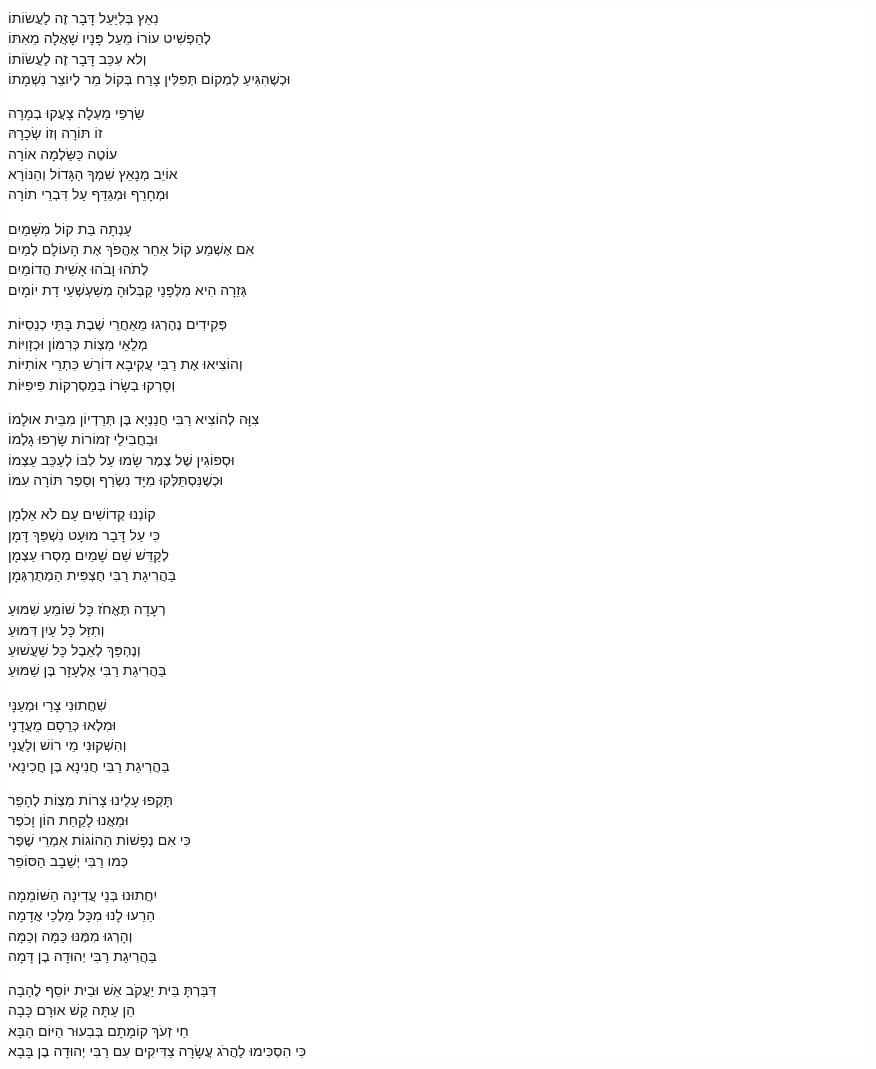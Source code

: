 <span dir="rtl">נִאֵץ בְּלִיַּעַל דָּבָר זֶה לַעֲשׂוֹתוֹ  
לְהַפְשִׁיט עוֹרוֹ מֵעַל פָּנָיו שָׁאֲלָה מֵאִתּוֹ  
וְלא עִכֵּב דָּבָר זֶה לַעֲשׂוֹתוֹ  
וּכְשֶׁהִגִּיעַ לִמְקוֹם תְּפִלִּין צָרַח בְּקוֹל מַר לְיוֹצֵר נִשְׁמָתוֹ</span>

<span dir="rtl">שַׂרְפֵי מַעְלָה צָעֲקוּ בְמָרָה  
זוֹ תּוֹרָה וְזוֹ שְׂכָרָהּ  
עוֹטֶה כַּשַּׂלְמָה אוֹרָה  
אוֹיֵב מְנָאֵץ שִׁמְךָ הַגָּדוֹל וְהַנּוֹרָא  
וּמְחָרֵף וּמְגַדֵּף עַל דִּבְרֵי תוֹרָה</span>

<span dir="rtl">עָנְתָה בַּת קוֹל מִשָּׁמַיִם  
אִם אֶשְׁמַע קוֹל אַחֵר אֶהֱפֹךְ אֶת הָעוֹלָם לְמַיִם  
לְתֹהוּ וָבֹהוּ אָשִׁית הֲדוֹמַיִם  
גְּזֵרָה הִיא מִלְּפָנַי קַבְּלוּהָ מְשַׁעְשְׁעֵי דַת יוֹמָיִם</span>

<span dir="rtl">פְּקִידִים נֶהֶרְגוּ מֵאַחֲרֵי שֶׁבֶת בָּתֵּי כְנֵסִיּוֹת  
מְלֵאֵי מִצְוֹת כְּרִמּוֹן וּכְזָוִיּוֹת  
וְהוֹצִיאוּ אֶת רַבִּי עֲקִיבָא דּוֹרֵשׁ כִּתְרֵי אוֹתִיּוֹת  
וְסָרְקוּ בְשָׂרוֹ בְּמַסְרְקוֹת פִּיפִיּוֹת</span>

<span dir="rtl">צִוָּה לְהוֹצִיא רַבִּי חֲנַנְיָא בֶּן תְּרַדְיוֹן מִבֵּית אוּלָמוֹ  
וּבַחֲבִילֵי זְמוֹרוֹת שָׂרְפוּ גָלְמוֹ  
וּסְפוֹגִין שֶׁל צֶמֶר שָׂמוּ עַל לִבּוֹ לְעַכֵּב עַצְמוֹ  
וּכְשֶׁנִּסְתַּלְּקוּ מִיָּד נִשְׂרַף וְסֵפֶר תּוֹרָה עִמּוֹ</span>

<span dir="rtl">קוֹנְנוּ קְדוֹשִׁים עַם לֹא אַלְמָן  
כִּי עַל דָּבָר מוּעָט נִשְׁפַּךְ דָּמָן  
לְקַדֵּשׁ שֵׁם שָׁמַיִם מָסְרוּ עַצְמָן  
בַּהֲרִיגַת רַבִּי חֻצְפִּית הַמְתֻרְגְּמָן</span>

<span dir="rtl">רְעָדָה תֶּאֱחֹז כָּל שׁוֹמֵעַ שִׁמּוּעַ  
וְתִזַּל כָּל עַיִן דִּמּוּעַ  
וְנֶהְפַּךְ לְאֵבֶל כָּל שַׁעֲשׁוּעַ  
בַּהֲרִיגַת רַבִּי אֶלְעָזָר בֶּן שַׁמּוּעַ</span>

<span dir="rtl">שִׁחֲתוּנִי צָרַי וּמְעַנָּי  
וּמִלְאוּ כְּרֵסָם מֵעֲדָנָי  
וְהִשְׁקוּנִי מֵי רוֹשׁ וְלַעֲנָי  
בַּהֲרִיגַת רַבִּי חֲנִינָא בֶּן חֲכִינָאי</span>

<span dir="rtl">תָּקְפוּ עָלֵינוּ צָרוֹת מִצְוֹת לְהָפֵר  
וּמֵאֲנוּ לָקַחַת הוֹן וָכֹפֶר  
כִּי אִם נְפָשׁוֹת הַהוֹגוֹת אִמְרֵי שֶׁפֶר  
כְּמו רַבִּי יְשֵׁבָב הַסּוֹפֵר</span>

<span dir="rtl">יִחֲתוּנוּ בְּנֵי עֲדִינָה הַשּׁוֹמֵמָה  
הֵרֵעוּ לָנוּ מִכָּל מַלְכֵי אֲדָמָה  
וְהָרְגוּ מִמֶּנּוּ כַּמָּה וְכַמָּה  
בַּהֲרִיגַת רַבִּי יְהוּדָה בֶן דָּמָה</span>

<span dir="rtl">דִּבַּרְתָּ בֵּית יַעֲקֹב אֵשׁ וּבֵית יוֹסֵף לֶהָבָה  
הֵן עַתָּה קַשׁ אוּרָם כָּבָה  
חַי זְעֹךְ קוֹמָתָם בְּבִעוּר הַיּוֹם הַבָּא  
כִּי הִסְכִּימוּ לַהֲרֹג עֲשָׂרָה צַדִּיקִים עִם רַבִּי יְהוּדָה בֶן בָּבָא</span>
